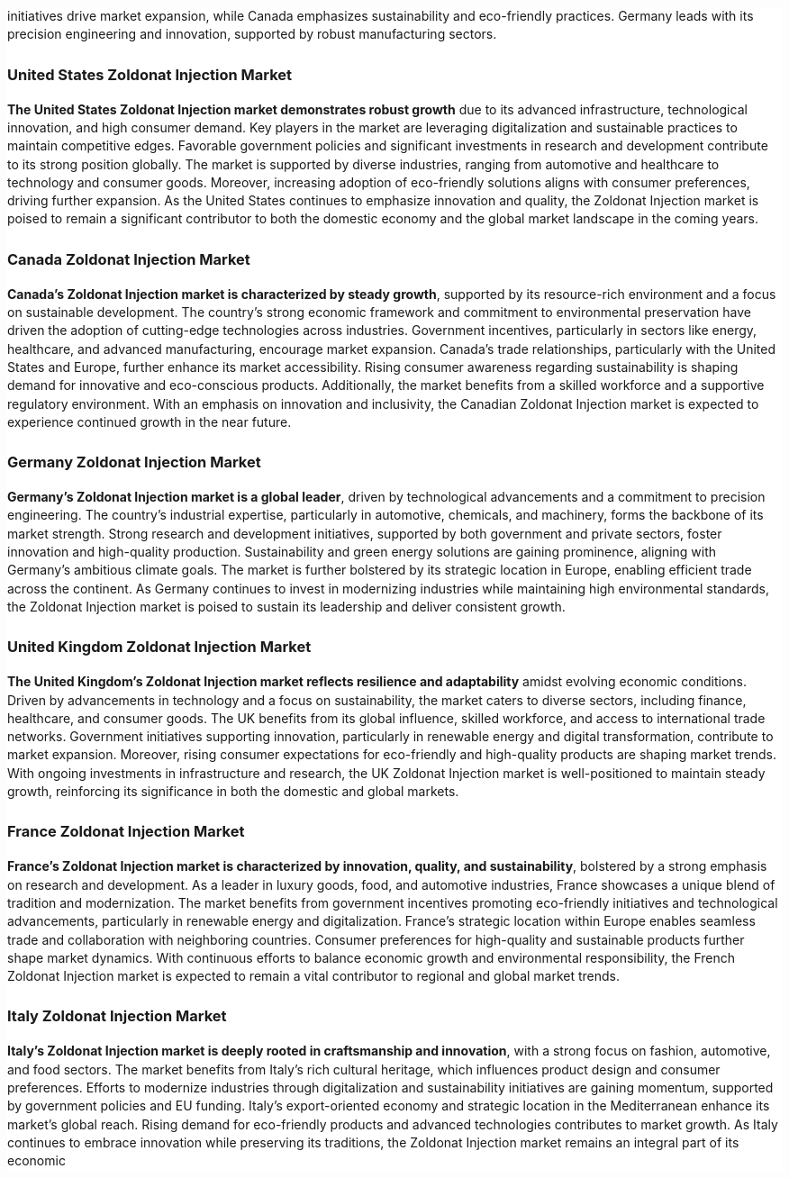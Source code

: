 initiatives drive market expansion, while Canada emphasizes sustainability and eco-friendly practices. Germany leads with its precision engineering and innovation, supported by robust manufacturing sectors.</span></em></p></blockquote><h3><strong>United States Zoldonat Injection Market</strong></h3><p><strong>The United States Zoldonat Injection market demonstrates robust growth</strong> due to its advanced infrastructure, technological innovation, and high consumer demand. Key players in the market are leveraging digitalization and sustainable practices to maintain competitive edges. Favorable government policies and significant investments in research and development contribute to its strong position globally. The market is supported by diverse industries, ranging from automotive and healthcare to technology and consumer goods. Moreover, increasing adoption of eco-friendly solutions aligns with consumer preferences, driving further expansion. As the United States continues to emphasize innovation and quality, the Zoldonat Injection market is poised to remain a significant contributor to both the domestic economy and the global market landscape in the coming years.</p><h3><strong>Canada Zoldonat Injection Market</strong></h3><p><strong>Canada&rsquo;s Zoldonat Injection market is characterized by steady growth</strong>, supported by its resource-rich environment and a focus on sustainable development. The country&rsquo;s strong economic framework and commitment to environmental preservation have driven the adoption of cutting-edge technologies across industries. Government incentives, particularly in sectors like energy, healthcare, and advanced manufacturing, encourage market expansion. Canada&rsquo;s trade relationships, particularly with the United States and Europe, further enhance its market accessibility. Rising consumer awareness regarding sustainability is shaping demand for innovative and eco-conscious products. Additionally, the market benefits from a skilled workforce and a supportive regulatory environment. With an emphasis on innovation and inclusivity, the Canadian Zoldonat Injection market is expected to experience continued growth in the near future.</p><h3><strong>Germany Zoldonat Injection Market</strong></h3><p><strong>Germany&rsquo;s Zoldonat Injection market is a global leader</strong>, driven by technological advancements and a commitment to precision engineering. The country&rsquo;s industrial expertise, particularly in automotive, chemicals, and machinery, forms the backbone of its market strength. Strong research and development initiatives, supported by both government and private sectors, foster innovation and high-quality production. Sustainability and green energy solutions are gaining prominence, aligning with Germany&rsquo;s ambitious climate goals. The market is further bolstered by its strategic location in Europe, enabling efficient trade across the continent. As Germany continues to invest in modernizing industries while maintaining high environmental standards, the Zoldonat Injection market is poised to sustain its leadership and deliver consistent growth.</p><h3><strong>United Kingdom Zoldonat Injection Market</strong></h3><p><strong>The United Kingdom&rsquo;s Zoldonat Injection market reflects resilience and adaptability</strong> amidst evolving economic conditions. Driven by advancements in technology and a focus on sustainability, the market caters to diverse sectors, including finance, healthcare, and consumer goods. The UK benefits from its global influence, skilled workforce, and access to international trade networks. Government initiatives supporting innovation, particularly in renewable energy and digital transformation, contribute to market expansion. Moreover, rising consumer expectations for eco-friendly and high-quality products are shaping market trends. With ongoing investments in infrastructure and research, the UK Zoldonat Injection market is well-positioned to maintain steady growth, reinforcing its significance in both the domestic and global markets.</p><h3><strong>France Zoldonat Injection Market</strong></h3><p><strong>France&rsquo;s Zoldonat Injection market is characterized by innovation, quality, and sustainability</strong>, bolstered by a strong emphasis on research and development. As a leader in luxury goods, food, and automotive industries, France showcases a unique blend of tradition and modernization. The market benefits from government incentives promoting eco-friendly initiatives and technological advancements, particularly in renewable energy and digitalization. France&rsquo;s strategic location within Europe enables seamless trade and collaboration with neighboring countries. Consumer preferences for high-quality and sustainable products further shape market dynamics. With continuous efforts to balance economic growth and environmental responsibility, the French Zoldonat Injection market is expected to remain a vital contributor to regional and global market trends.</p><h3><strong>Italy Zoldonat Injection Market</strong></h3><p><strong>Italy&rsquo;s Zoldonat Injection market is deeply rooted in craftsmanship and innovation</strong>, with a strong focus on fashion, automotive, and food sectors. The market benefits from Italy&rsquo;s rich cultural heritage, which influences product design and consumer preferences. Efforts to modernize industries through digitalization and sustainability initiatives are gaining momentum, supported by government policies and EU funding. Italy&rsquo;s export-oriented economy and strategic location in the Mediterranean enhance its market&rsquo;s global reach. Rising demand for eco-friendly products and advanced technologies contributes to market growth. As Italy continues to embrace innovation while preserving its traditions, the Zoldonat Injection market remains an integral part of its economic